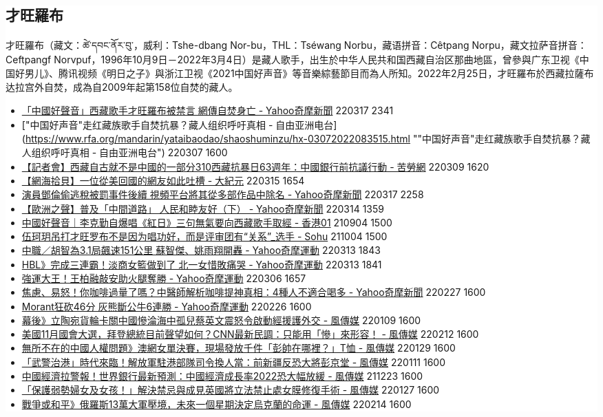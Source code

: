 ## 才旺羅布

才旺羅布（藏文：ཚེ་དབང་ནོར་བུ་，威利：Tshe-dbang Nor-bu，THL：Tséwang Norbu，藏语拼音：Cêtpang Norpu，藏文拉萨音拼音：Ceftpangf Norvpuf，1996年10月9日－2022年3月4日）是藏人歌手，出生於中华人民共和国西藏自治区那曲地區，曾參與广东卫视《中国好男儿》、腾讯视频《明日之子》與浙江卫视《2021中国好声音》等音樂綜藝節目而為人所知。2022年2月25日，才旺羅布於西藏拉薩布达拉宫外自焚，成為自2009年起第158位自焚的藏人。
- [「中國好聲音」西藏歌手才旺羅布被禁言 網傳自焚身亡 - Yahoo奇摩新聞](https://tw.news.yahoo.com/%E4%B8%AD%E5%9C%8B%E5%A5%BD%E8%81%B2%E9%9F%B3-%E8%A5%BF%E8%97%8F%E6%AD%8C%E6%89%8B%E6%89%8D%E6%97%BA%E7%BE%85%E5%B8%83%E8%A2%AB%E7%A6%81%E8%A8%80-%E7%B6%B2%E5%82%B3%E8%87%AA%E7%84%9A%E8%BA%AB%E4%BA%A1-154100322.html "「中國好聲音」西藏歌手才旺羅布被禁言 網傳自焚身亡 - Yahoo奇摩新聞") 220317 2341
- ["中国好声音"走红藏族歌手自焚抗暴？藏人组织呼吁真相 - 自由亚洲电台](https://www.rfa.org/mandarin/yataibaodao/shaoshuminzu/hx-03072022083515.html ""中国好声音"走红藏族歌手自焚抗暴？藏人组织呼吁真相 - 自由亚洲电台") 220307 1600
- [【記者會】西藏自古就不是中國的一部分310西藏抗暴日63週年：中國銀行前抗議行動 - 苦勞網](https://www.coolloud.org.tw/node/96565 "【記者會】西藏自古就不是中國的一部分310西藏抗暴日63週年：中國銀行前抗議行動 - 苦勞網") 220309 1620
- [【網海拾貝】一位從美回國的網友如此吐槽 - 大紀元](https://www.epochtimes.com/b5/22/3/15/n13647381.htm "【網海拾貝】一位從美回國的網友如此吐槽 - 大紀元") 220315 1654
- [演員鄧倫偷逃稅被罰事件後續 視頻平台將其從多部作品中除名 - Yahoo奇摩新聞](https://tw.news.yahoo.com/%E6%BC%94%E5%93%A1%E9%84%A7%E5%80%AB%E5%81%B7%E9%80%83%E7%A8%85%E8%A2%AB%E7%BD%B0%E4%BA%8B%E4%BB%B6%E5%BE%8C%E7%BA%8C-%E8%A6%96%E9%A0%BB%E5%B9%B3%E5%8F%B0%E5%B0%87%E5%85%B6%E5%BE%9E%E5%A4%9A%E9%83%A8%E4%BD%9C%E5%93%81%E4%B8%AD%E9%99%A4%E5%90%8D-145830686.html "演員鄧倫偷逃稅被罰事件後續 視頻平台將其從多部作品中除名 - Yahoo奇摩新聞") 220317 2258
- [【歐洲之聲】普及「中間道路」 人民和睦友好（下） - Yahoo奇摩新聞](https://tw.news.yahoo.com/%E6%AD%90%E6%B4%B2%E4%B9%8B%E8%81%B2-%E6%99%AE%E5%8F%8A-%E4%B8%AD%E9%96%93%E9%81%93%E8%B7%AF-%E4%BA%BA%E6%B0%91%E5%92%8C%E7%9D%A6%E5%8F%8B%E5%A5%BD-%E4%B8%8B-054600955.html "【歐洲之聲】普及「中間道路」 人民和睦友好（下） - Yahoo奇摩新聞") 220314 1359
- [中國好聲音｜李克勤自爆唱《紅日》三句無氣要向西藏歌手取經 - 香港01](https://www.hk01.com/%E5%8D%B3%E6%99%82%E5%A8%9B%E6%A8%82/672336/%E4%B8%AD%E5%9C%8B%E5%A5%BD%E8%81%B2%E9%9F%B3-%E6%9D%8E%E5%85%8B%E5%8B%A4%E8%87%AA%E7%88%86%E5%94%B1-%E7%B4%85%E6%97%A5-%E4%B8%89%E5%8F%A5%E7%84%A1%E6%B0%A3-%E8%A6%81%E5%90%91%E8%A5%BF%E8%97%8F%E6%AD%8C%E6%89%8B%E5%8F%96%E7%B6%93 "中國好聲音｜李克勤自爆唱《紅日》三句無氣要向西藏歌手取經 - 香港01") 210904 1500
- [伍珂玥吊打才旺罗布不是因为唱功好，而是评审团有“关系”_选手 - Sohu](http://www.sohu.com/a/493531069_100278289 "伍珂玥吊打才旺罗布不是因为唱功好，而是评审团有“关系”_选手 - Sohu") 211004 1500
- [中職／胡智為3.1局飆速151公里 蘇智傑、姚雨翔開轟 - Yahoo奇摩運動](https://tw.sports.yahoo.com/news/%E4%B8%AD%E8%81%B7-%E8%83%A1%E6%99%BA%E7%82%BA3-1%E5%B1%80%E9%A3%86%E9%80%9F151%E5%85%AC%E9%87%8C-%E8%98%87%E6%99%BA%E5%82%91-%E5%A7%9A%E9%9B%A8%E7%BF%94%E9%96%8B%E8%BD%9F-104314812.html "中職／胡智為3.1局飆速151公里 蘇智傑、姚雨翔開轟 - Yahoo奇摩運動") 220313 1843
- [HBL》完成三連霸！淡商女籃做到了 北一女惜敗痛哭 - Yahoo奇摩運動](https://tw.sports.yahoo.com/news/hbl-%E5%AE%8C%E6%88%90%E4%B8%89%E9%80%A3%E9%9C%B8-%E6%B7%A1%E5%95%86%E5%A5%B3%E7%B1%83%E5%81%9A%E5%88%B0%E4%BA%86-%E5%8C%97-%E5%A5%B3%E6%83%9C%E6%95%97%E7%97%9B%E5%93%AD-104100057.html?bcmt=1 "HBL》完成三連霸！淡商女籃做到了 北一女惜敗痛哭 - Yahoo奇摩運動") 220313 1841
- [強運大王！王柏融敲安助火腿奪勝 - Yahoo奇摩運動](https://tw.sports.yahoo.com/news/%E5%BC%B7%E9%81%8B%E5%A4%A7%E7%8E%8B-%E7%8E%8B%E6%9F%8F%E8%9E%8D%E6%95%B2%E5%AE%89%E5%8A%A9%E7%81%AB%E8%85%BF%E5%A5%AA%E5%8B%9D-085741474.html "強運大王！王柏融敲安助火腿奪勝 - Yahoo奇摩運動") 220306 1657
- [焦慮、易怒！你咖啡過量了嗎？中醫師解析咖啡提神真相：4種人不適合喝多 - Yahoo奇摩新聞](https://tw.news.yahoo.com/%E7%84%A6%E6%85%AE-%E6%98%93%E6%80%92-%E4%BD%A0%E5%92%96%E5%95%A1%E9%81%8E%E9%87%8F%E4%BA%86%E5%97%8E-%E4%B8%AD%E9%86%AB%E5%B8%AB%E8%A7%A3%E6%9E%90%E5%92%96%E5%95%A1%E6%8F%90%E7%A5%9E%E7%9C%9F%E7%9B%B8-4%E7%A8%AE%E4%BA%BA%E4%B8%8D%E9%81%A9%E5%90%88%E5%96%9D%E5%A4%9A-095300118.html "焦慮、易怒！你咖啡過量了嗎？中醫師解析咖啡提神真相：4種人不適合喝多 - Yahoo奇摩新聞") 220227 1600
- [Morant狂砍46分 灰熊斷公牛6連勝 - Yahoo奇摩運動](https://tw.sports.yahoo.com/news/morant%E7%8B%82%E7%A0%8D46%E5%88%86-%E7%81%B0%E7%86%8A%E6%96%B7%E5%85%AC%E7%89%9B6%E9%80%A3%E5%8B%9D-040652230.html "Morant狂砍46分 灰熊斷公牛6連勝 - Yahoo奇摩運動") 220226 1600
- [幕後》立陶宛貨輪卡關中國慘淪海中孤兒蔡英文震怒令啟動經援護外交 - 風傳媒](https://www.storm.mg/article/4140492 "幕後》立陶宛貨輪卡關中國慘淪海中孤兒蔡英文震怒令啟動經援護外交 - 風傳媒") 220109 1600
- [美國11月國會大選，拜登總統目前聲望如何？CNN最新民調：只能用「慘」來形容！ - 風傳媒](https://www.storm.mg/article/4191876 "美國11月國會大選，拜登總統目前聲望如何？CNN最新民調：只能用「慘」來形容！ - 風傳媒") 220212 1600
- [無所不在的中國人權問題》澳網女單決賽，現場發放千件「彭帥在哪裡？」T恤 - 風傳媒](https://www.storm.mg/article/4175413 "無所不在的中國人權問題》澳網女單決賽，現場發放千件「彭帥在哪裡？」T恤 - 風傳媒") 220129 1600
- [「武警治港」時代來臨！解放軍駐港部隊司令換人當：前新疆反恐大將彭京堂 - 風傳媒](https://www.storm.mg/article/4144571 "「武警治港」時代來臨！解放軍駐港部隊司令換人當：前新疆反恐大將彭京堂 - 風傳媒") 220111 1600
- [中國經濟拉警報！世界銀行最新預測：中國經濟成長率2022恐大幅放緩 - 風傳媒](https://www.storm.mg/article/4114951 "中國經濟拉警報！世界銀行最新預測：中國經濟成長率2022恐大幅放緩 - 風傳媒") 211223 1600
- [「保護弱勢婦女及女孩！」解決禁忌與成見英國將立法禁止處女膜修復手術 - 風傳媒](https://www.storm.mg/article/4170679 "「保護弱勢婦女及女孩！」解決禁忌與成見英國將立法禁止處女膜修復手術 - 風傳媒") 220127 1600
- [戰爭或和平》俄羅斯13萬大軍壓境，未來一個星期決定烏克蘭的命運 - 風傳媒](https://www.storm.mg/article/4194185?page=1 "戰爭或和平》俄羅斯13萬大軍壓境，未來一個星期決定烏克蘭的命運 - 風傳媒") 220214 1600
